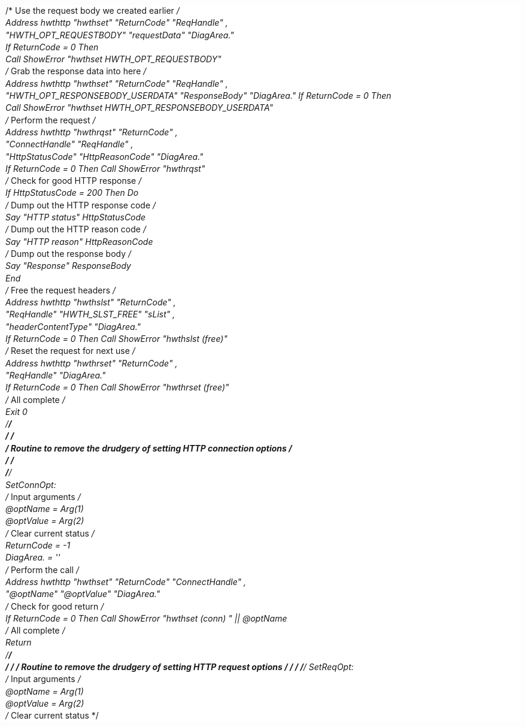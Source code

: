    /* Use the request body we created earlier */                       
   Address hwthttp "hwthset" "ReturnCode" "ReqHandle" ,                
           "HWTH_OPT_REQUESTBODY" "requestData" "DiagArea."            
   If ReturnCode \= 0 Then                                             
       Call ShowError "hwthset HWTH_OPT_REQUESTBODY"                   
   /* Grab the response data into here */                              
   Address hwthttp "hwthset" "ReturnCode" "ReqHandle" ,                
           "HWTH_OPT_RESPONSEBODY_USERDATA" "ResponseBody" "DiagArea." 
   If ReturnCode \= 0 Then                                             
       Call ShowError "hwthset HWTH_OPT_RESPONSEBODY_USERDATA"         
   /* Perform the request */                                           
   Address hwthttp "hwthrqst" "ReturnCode" ,                           
                   "ConnectHandle" "ReqHandle" ,                       
                   "HttpStatusCode" "HttpReasonCode" "DiagArea."       
   If ReturnCode \= 0 Then Call ShowError "hwthrqst"                   
   /* Check for good HTTP response */                                  
   If HttpStatusCode \= 200 Then Do                                    
       /* Dump out the HTTP response code */                           
        Say "HTTP status" HttpStatusCode                                   
        /* Dump out the HTTP reason code */                                
        Say "HTTP reason" HttpReasonCode                                   
        /* Dump out the response body */                                   
        Say "Response" ResponseBody                                        
    End                                                                    
    /* Free the request headers */                                         
    Address hwthttp "hwthslst" "ReturnCode" ,                              
                    "ReqHandle" "HWTH_SLST_FREE" "sList" ,                 
                    "headerContentType" "DiagArea."                        
    If ReturnCode \= 0 Then Call ShowError "hwthslst (free)"               
    /* Reset the request for next use */                                   
    Address hwthttp "hwthrset" "ReturnCode" ,                              
                    "ReqHandle" "DiagArea."                                
    If ReturnCode \= 0 Then Call ShowError "hwthrset (free)"               
/* All complete */                                                         
Exit 0                                                                     
/*********************************************************************/    
/*                                                                   */    
/* Routine to remove the drudgery of setting HTTP connection options */    
/*                                                                   */    
/*********************************************************************/    
SetConnOpt:                                                                
/* Input arguments */                                                      
@optName  = Arg(1)                                                         
@optValue = Arg(2)                                                         
/* Clear current status */                                                 
ReturnCode = -1                                                            
DiagArea. = ''                                                             
/* Perform the call */                                                     
Address hwthttp "hwthset" "ReturnCode" "ConnectHandle" ,                   
                "@optName" "@optValue" "DiagArea."                         
/* Check for good return */                                                
If ReturnCode \= 0 Then Call ShowError "hwthset (conn) " || @optName       
/* All complete */                                                         
Return                                                                     
/*********************************************************************/    
/*                                                                   */
/* Routine to remove the drudgery of setting HTTP request options    */
/*                                                                   */
/*********************************************************************/
SetReqOpt:                                                             
/* Input arguments */                                                  
@optName  = Arg(1)                                                     
@optValue = Arg(2)                                                     
/* Clear current status */                                             